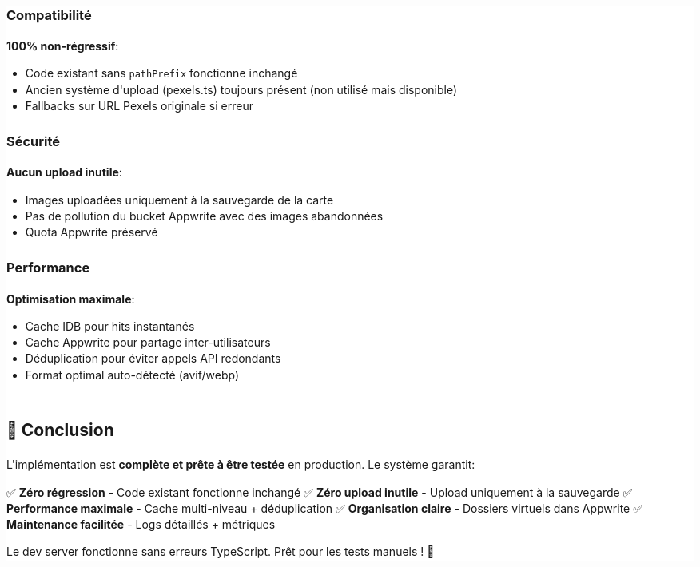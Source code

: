 ### Compatibilité

**100% non-régressif**:
- Code existant sans `pathPrefix` fonctionne inchangé
- Ancien système d'upload (pexels.ts) toujours présent (non utilisé mais disponible)
- Fallbacks sur URL Pexels originale si erreur

### Sécurité

**Aucun upload inutile**:
- Images uploadées uniquement à la sauvegarde de la carte
- Pas de pollution du bucket Appwrite avec des images abandonnées
- Quota Appwrite préservé

### Performance

**Optimisation maximale**:
- Cache IDB pour hits instantanés
- Cache Appwrite pour partage inter-utilisateurs
- Déduplication pour éviter appels API redondants
- Format optimal auto-détecté (avif/webp)

---

## 🎉 Conclusion

L'implémentation est **complète et prête à être testée** en production. Le système garantit:

✅ **Zéro régression** - Code existant fonctionne inchangé
✅ **Zéro upload inutile** - Upload uniquement à la sauvegarde
✅ **Performance maximale** - Cache multi-niveau + déduplication
✅ **Organisation claire** - Dossiers virtuels dans Appwrite
✅ **Maintenance facilitée** - Logs détaillés + métriques

Le dev server fonctionne sans erreurs TypeScript. Prêt pour les tests manuels ! 🚀
